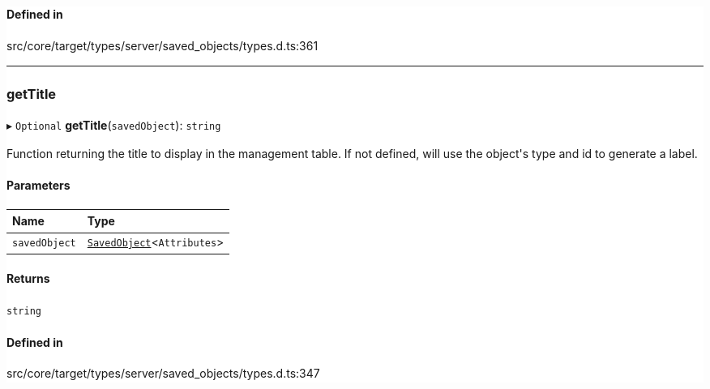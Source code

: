 #### Defined in

src/core/target/types/server/saved_objects/types.d.ts:361

___

### getTitle

▸ `Optional` **getTitle**(`savedObject`): `string`

Function returning the title to display in the management table.
If not defined, will use the object's type and id to generate a label.

#### Parameters

| Name | Type |
| :------ | :------ |
| `savedObject` | [`SavedObject`](client.__internalNamespace.SavedObject.md)<`Attributes`\> |

#### Returns

`string`

#### Defined in

src/core/target/types/server/saved_objects/types.d.ts:347
